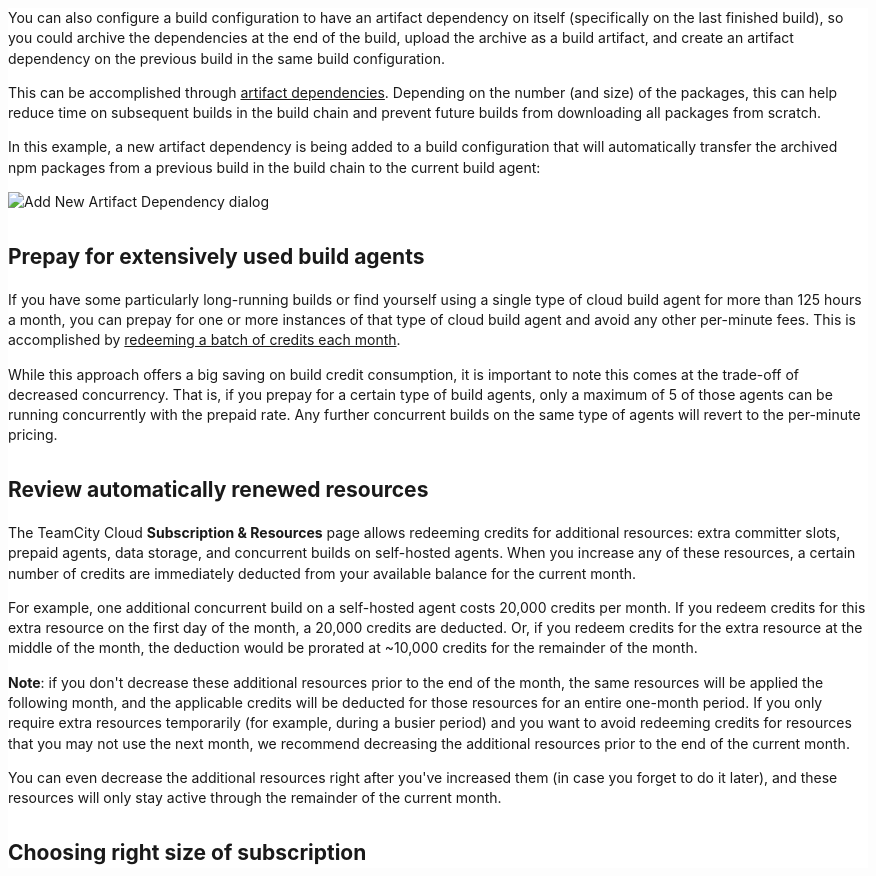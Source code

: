 You can also configure a build configuration to have an artifact dependency on itself (specifically on the last finished build), so you could archive the dependencies at the end of the build, upload the archive as a build artifact, and create an artifact dependency on the previous build in the same build configuration.

This can be accomplished through [artifact dependencies](build-dependencies-setup.md#Artifact+Dependencies). Depending on the number (and size) of the packages, this can help reduce time on subsequent builds in the build chain and prevent future builds from downloading all packages from scratch.

In this example, a new artifact dependency is being added to a build configuration that will automatically transfer the archived npm packages from a previous build in the build chain to the current build agent:

<img src="new-artifact-dependency-dialog.png" alt="Add New Artifact Dependency dialog" width="460"/>

## Prepay for extensively used build agents

If you have some particularly long-running builds or find yourself using a single type of cloud build agent for more than 125 hours a month, you can prepay for one or more instances of that type of cloud build agent and avoid any other per-minute fees. This is accomplished by [redeeming a batch of credits each month](managing-subscription-and-resources.md#Prepay+JetBrains-Hosted+Build+Agents+Monthly).

While this approach offers a big saving on build credit consumption, it is important to note this comes at the trade-off of decreased concurrency. That is, if you prepay for a certain type of build agents, only a maximum of 5 of those agents can be running concurrently with the prepaid rate. Any further concurrent builds on the same type of agents will revert to the per-minute pricing.

## Review automatically renewed resources

The TeamCity Cloud **Subscription \& Resources** page allows redeeming credits for additional resources: extra committer slots, prepaid agents, data storage, and concurrent builds on self-hosted agents. When you increase any of these resources, a certain number of credits are immediately deducted from your available balance for the current month.

For example, one additional concurrent build on a self-hosted agent costs 20,000 credits per month. If you redeem credits for this extra resource on the first day of the month, a 20,000 credits are deducted. Or, if you redeem credits for the extra resource at the middle of the month, the deduction would be prorated at ~10,000 credits for the remainder of the month.

__Note__: if you don't decrease these additional resources prior to the end of the month, the same resources will be applied the following month, and the applicable credits will be deducted for those resources for an entire one-month period. If you only require extra resources temporarily (for example, during a busier period) and you want to avoid redeeming credits for resources that you may not use the next month, we recommend decreasing the additional resources prior to the end of the current month.

You can even decrease the additional resources right after you've increased them (in case you forget to do it later), and these resources will only stay active through the remainder of the current month.

## Choosing right size of subscription
